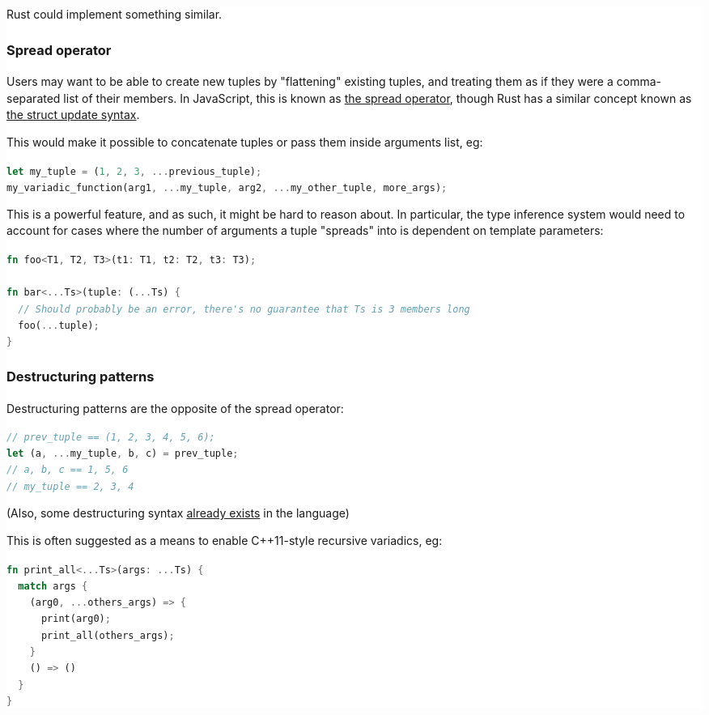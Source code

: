 Rust could implement something similar.

### Spread operator

Users may want to be able to create new tuples by "flattening" existing tuples, and treating them as if they were a comma-separated list of their members. In JavaScript, this is known as [the spread operator](https://developer.mozilla.org/en-US/docs/Web/JavaScript/Reference/Operators/Spread_syntax#examples), though Rust has a similar concept known as [the struct update syntax](https://doc.rust-lang.org/stable/book/ch05-01-defining-structs.html#creating-instances-from-other-instances-with-struct-update-syntax).

This would make it possible to concatenate tuples or pass them inside arguments list, eg:

```rust
let my_tuple = (1, 2, 3, ...previous_tuple);
my_variadic_function(arg1, ...my_tuple, arg2, ...my_other_tuple, more_args);
```

This is a powerful feature, and as such, it might be hard to reason about. In particular, the type inference system would need to account for cases where the number of arguments a tuple "spreads" into is dependent on template parameters:

```rust
fn foo<T1, T2, T3>(t1: T1, t2: T2, t3: T3);

fn bar<...Ts>(tuple: (...Ts) {
  // Should probably be an error, there's no guarantee that Ts is 3 members long
  foo(...tuple);
}
```

### Destructuring patterns

Destructuring patterns are the opposite of the spread operator:

```rust
// prev_tuple == (1, 2, 3, 4, 5, 6);
let (a, ...my_tuple, b, c) = prev_tuple;
// a, b, c == 1, 5, 6
// my_tuple == 2, 3, 4
```

(Also, some destructuring syntax [already exists](https://doc.rust-lang.org/rust-by-example/flow_control/match/destructuring/destructure_tuple.html) in the language)

This is often suggested as a means to enable C++11-style recursive variadics, eg:

```rust
fn print_all<...Ts>(args: ...Ts) {
  match args {
    (arg0, ...others_args) => {
      print(arg0);
      print_all(others_args);
    }
    () => ()
  }
}
```

